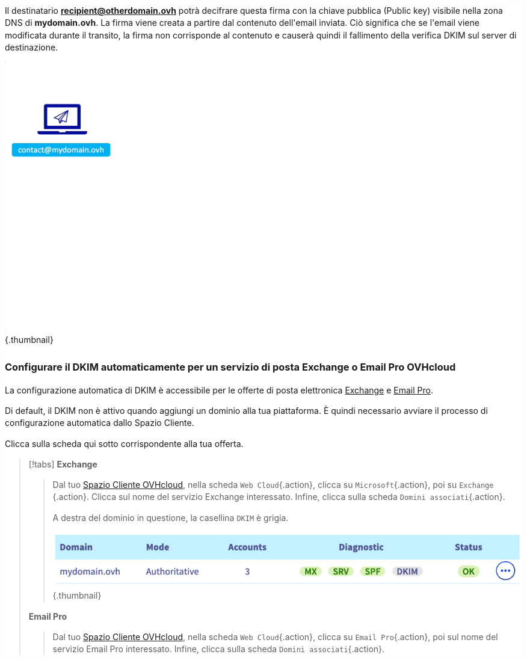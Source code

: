 Il destinatario **recipient@otherdomain.ovh** potrà decifrare questa firma con la chiave pubblica (Public key) visibile nella zona DNS di **mydomain.ovh**. La firma viene creata a partire dal contenuto dell'email inviata. Ciò significa che se l'email viene modificata durante il transito, la firma non corrisponde al contenuto e causerà quindi il fallimento della verifica DKIM sul server di destinazione.

![email](images/dns-dkim-receive.gif){.thumbnail}

### Configurare il DKIM automaticamente per un servizio di posta Exchange o Email Pro OVHcloud <a name="auto-dkim"></a>

La configurazione automatica di DKIM è accessibile per le offerte di posta elettronica [Exchange](https://www.ovhcloud.com/it/emails/) e [Email Pro](https://www.ovhcloud.com/it/emails/email-pro/).

Di default, il DKIM non è attivo quando aggiungi un dominio alla tua piattaforma. È quindi necessario avviare il processo di configurazione automatica dallo Spazio Cliente.

Clicca sulla scheda qui sotto corrispondente alla tua offerta.

> [!tabs]
> **Exchange**
>>
>> Dal tuo [Spazio Cliente OVHcloud](https://www.ovh.com/auth/?action=gotomanager&from=https://www.ovh.com/it/&ovhSubsidiary=it), nella scheda `Web Cloud`{.action}, clicca su `Microsoft`{.action}, poi su `Exchange`{.action}. Clicca sul nome del servizio Exchange interessato. Infine, clicca sulla scheda `Domini associati`{.action}.
>>
>> A destra del dominio in questione, la casellina `DKIM` è grigia.
>>
>>![email](images/dkim-auto01.png){.thumbnail}
>>
> **Email Pro**
>>
>> Dal tuo [Spazio Cliente OVHcloud](https://www.ovh.com/auth/?action=gotomanager&from=https://www.ovh.com/it/&ovhSubsidiary=it), nella scheda `Web Cloud`{.action}, clicca su `Email Pro`{.action}, poi sul nome del servizio Email Pro interessato. Infine, clicca sulla scheda `Domini associati`{.action}.